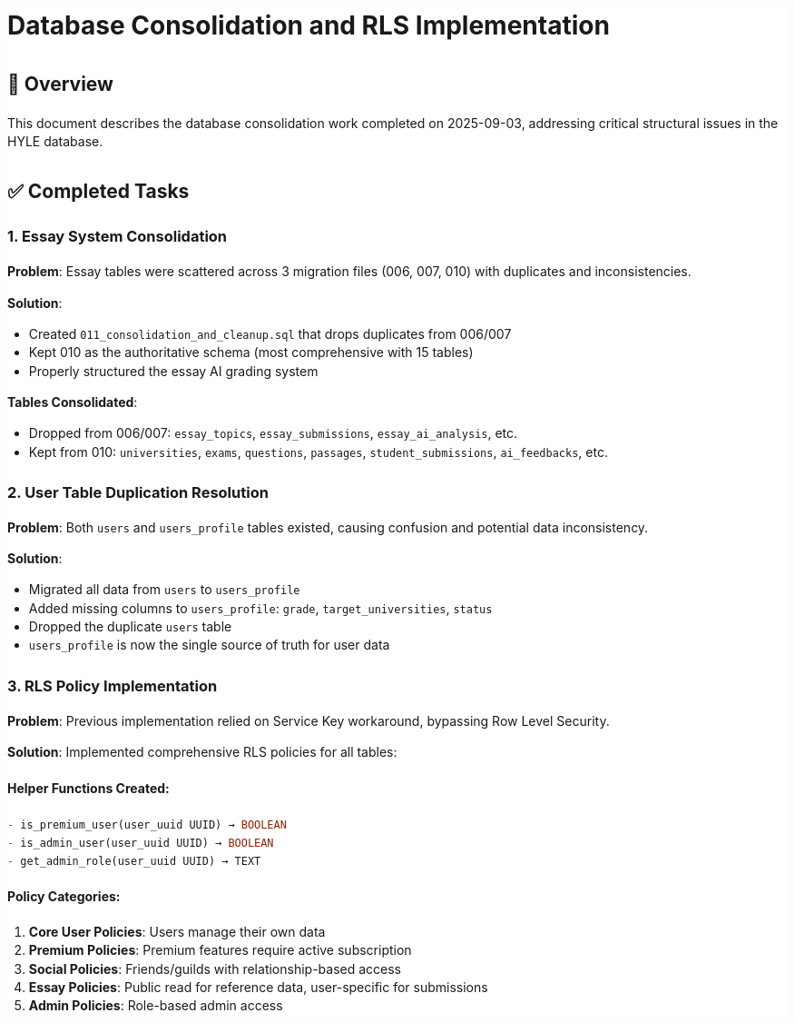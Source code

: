 # Database Consolidation and RLS Implementation

## 🎯 Overview
This document describes the database consolidation work completed on 2025-09-03, addressing critical structural issues in the HYLE database.

## ✅ Completed Tasks

### 1. Essay System Consolidation
**Problem**: Essay tables were scattered across 3 migration files (006, 007, 010) with duplicates and inconsistencies.

**Solution**: 
- Created `011_consolidation_and_cleanup.sql` that drops duplicates from 006/007
- Kept 010 as the authoritative schema (most comprehensive with 15 tables)
- Properly structured the essay AI grading system

**Tables Consolidated**:
- Dropped from 006/007: `essay_topics`, `essay_submissions`, `essay_ai_analysis`, etc.
- Kept from 010: `universities`, `exams`, `questions`, `passages`, `student_submissions`, `ai_feedbacks`, etc.

### 2. User Table Duplication Resolution
**Problem**: Both `users` and `users_profile` tables existed, causing confusion and potential data inconsistency.

**Solution**:
- Migrated all data from `users` to `users_profile`
- Added missing columns to `users_profile`: `grade`, `target_universities`, `status`
- Dropped the duplicate `users` table
- `users_profile` is now the single source of truth for user data

### 3. RLS Policy Implementation
**Problem**: Previous implementation relied on Service Key workaround, bypassing Row Level Security.

**Solution**: Implemented comprehensive RLS policies for all tables:

#### Helper Functions Created:
```sql
- is_premium_user(user_uuid UUID) → BOOLEAN
- is_admin_user(user_uuid UUID) → BOOLEAN  
- get_admin_role(user_uuid UUID) → TEXT
```

#### Policy Categories:
1. **Core User Policies**: Users manage their own data
2. **Premium Policies**: Premium features require active subscription
3. **Social Policies**: Friends/guilds with relationship-based access
4. **Essay Policies**: Public read for reference data, user-specific for submissions
5. **Admin Policies**: Role-based admin access

